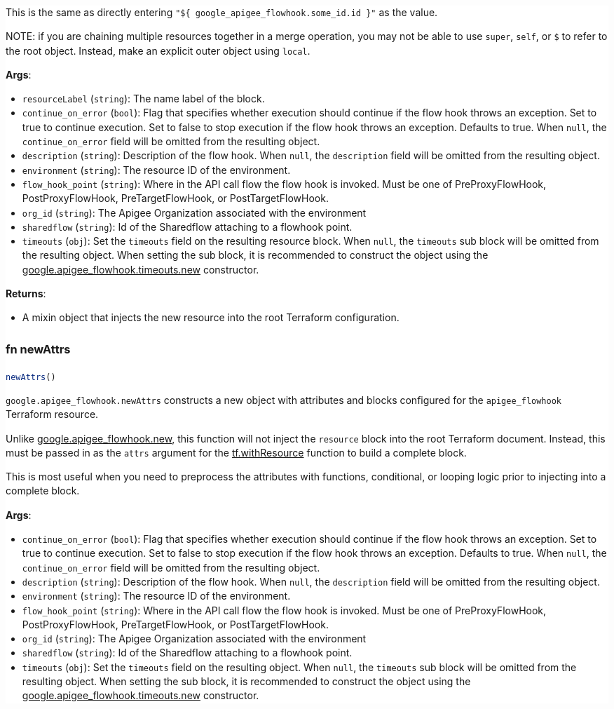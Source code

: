 This is the same as directly entering `"${ google_apigee_flowhook.some_id.id }"` as the value.

NOTE: if you are chaining multiple resources together in a merge operation, you may not be able to use `super`, `self`,
or `$` to refer to the root object. Instead, make an explicit outer object using `local`.

**Args**:
  - `resourceLabel` (`string`): The name label of the block.
  - `continue_on_error` (`bool`): Flag that specifies whether execution should continue if the flow hook throws an exception. Set to true to continue execution. Set to false to stop execution if the flow hook throws an exception. Defaults to true. When `null`, the `continue_on_error` field will be omitted from the resulting object.
  - `description` (`string`): Description of the flow hook. When `null`, the `description` field will be omitted from the resulting object.
  - `environment` (`string`): The resource ID of the environment.
  - `flow_hook_point` (`string`): Where in the API call flow the flow hook is invoked. Must be one of PreProxyFlowHook, PostProxyFlowHook, PreTargetFlowHook, or PostTargetFlowHook.
  - `org_id` (`string`): The Apigee Organization associated with the environment
  - `sharedflow` (`string`): Id of the Sharedflow attaching to a flowhook point.
  - `timeouts` (`obj`): Set the `timeouts` field on the resulting resource block. When `null`, the `timeouts` sub block will be omitted from the resulting object. When setting the sub block, it is recommended to construct the object using the [google.apigee_flowhook.timeouts.new](#fn-timeoutsnew) constructor.

**Returns**:
- A mixin object that injects the new resource into the root Terraform configuration.


### fn newAttrs

```ts
newAttrs()
```


`google.apigee_flowhook.newAttrs` constructs a new object with attributes and blocks configured for the `apigee_flowhook`
Terraform resource.

Unlike [google.apigee_flowhook.new](#fn-new), this function will not inject the `resource`
block into the root Terraform document. Instead, this must be passed in as the `attrs` argument for the
[tf.withResource](https://github.com/tf-libsonnet/core/tree/main/docs#fn-withresource) function to build a complete block.

This is most useful when you need to preprocess the attributes with functions, conditional, or looping logic prior to
injecting into a complete block.

**Args**:
  - `continue_on_error` (`bool`): Flag that specifies whether execution should continue if the flow hook throws an exception. Set to true to continue execution. Set to false to stop execution if the flow hook throws an exception. Defaults to true. When `null`, the `continue_on_error` field will be omitted from the resulting object.
  - `description` (`string`): Description of the flow hook. When `null`, the `description` field will be omitted from the resulting object.
  - `environment` (`string`): The resource ID of the environment.
  - `flow_hook_point` (`string`): Where in the API call flow the flow hook is invoked. Must be one of PreProxyFlowHook, PostProxyFlowHook, PreTargetFlowHook, or PostTargetFlowHook.
  - `org_id` (`string`): The Apigee Organization associated with the environment
  - `sharedflow` (`string`): Id of the Sharedflow attaching to a flowhook point.
  - `timeouts` (`obj`): Set the `timeouts` field on the resulting object. When `null`, the `timeouts` sub block will be omitted from the resulting object. When setting the sub block, it is recommended to construct the object using the [google.apigee_flowhook.timeouts.new](#fn-timeoutsnew) constructor.
